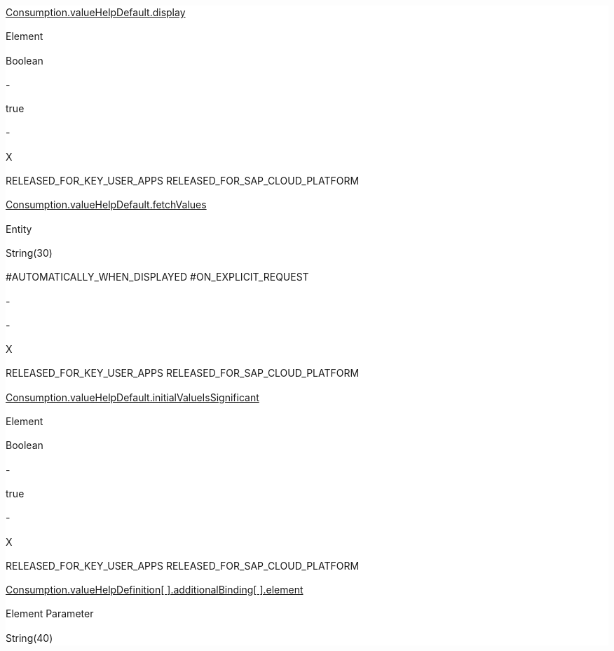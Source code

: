 [Consumption.valueHelpDefault.display](https://help.sap.com/docs/ABAP_Cloud/f055b8bf582d4f34b91da667bc1fcce6/0addf879b42e4aa2824f630803ccbdfa?version=sap_cross_product_abap)

Element

Boolean

\-

true

\-

X

RELEASED\_FOR\_KEY\_USER\_APPS
RELEASED\_FOR\_SAP\_CLOUD\_PLATFORM

[Consumption.valueHelpDefault.fetchValues](https://help.sap.com/docs/ABAP_Cloud/f055b8bf582d4f34b91da667bc1fcce6/0addf879b42e4aa2824f630803ccbdfa?version=sap_cross_product_abap)

Entity

String(30)

#AUTOMATICALLY\_WHEN\_DISPLAYED
#ON\_EXPLICIT\_REQUEST

\-

\-

X

RELEASED\_FOR\_KEY\_USER\_APPS
RELEASED\_FOR\_SAP\_CLOUD\_PLATFORM

[Consumption.valueHelpDefault.initialValueIsSignificant](https://help.sap.com/docs/ABAP_Cloud/f055b8bf582d4f34b91da667bc1fcce6/0addf879b42e4aa2824f630803ccbdfa?version=sap_cross_product_abap)

Element

Boolean

\-

true

\-

X

RELEASED\_FOR\_KEY\_USER\_APPS
RELEASED\_FOR\_SAP\_CLOUD\_PLATFORM

[Consumption.valueHelpDefinition\[ \].additionalBinding\[ \].element](https://help.sap.com/docs/ABAP_Cloud/f055b8bf582d4f34b91da667bc1fcce6/0addf879b42e4aa2824f630803ccbdfa?version=sap_cross_product_abap)

Element
Parameter

String(40)
